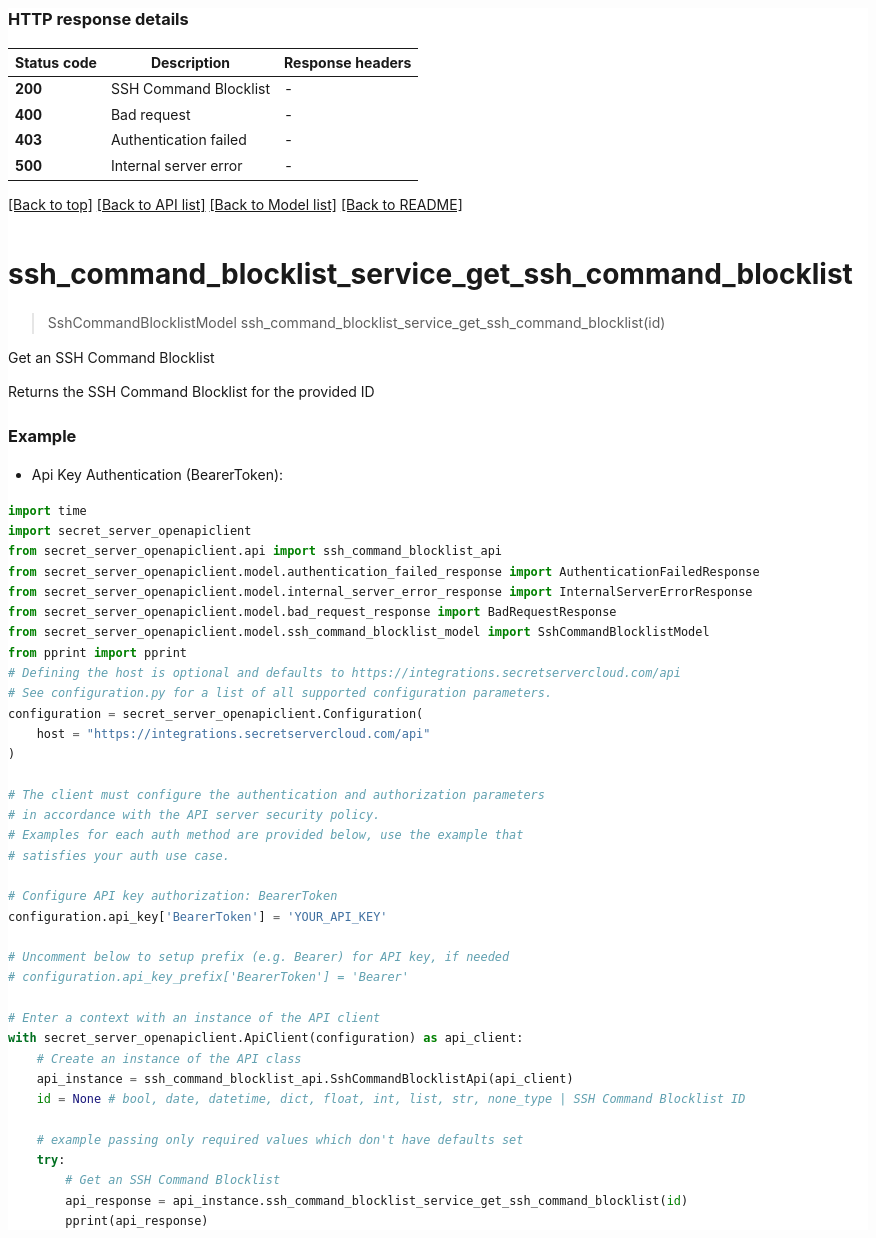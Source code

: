 
### HTTP response details

| Status code | Description | Response headers |
|-------------|-------------|------------------|
**200** | SSH Command Blocklist |  -  |
**400** | Bad request |  -  |
**403** | Authentication failed |  -  |
**500** | Internal server error |  -  |

[[Back to top]](#) [[Back to API list]](../README.md#documentation-for-api-endpoints) [[Back to Model list]](../README.md#documentation-for-models) [[Back to README]](../README.md)

# **ssh_command_blocklist_service_get_ssh_command_blocklist**
> SshCommandBlocklistModel ssh_command_blocklist_service_get_ssh_command_blocklist(id)

Get an SSH Command Blocklist

Returns the SSH Command Blocklist for the provided ID

### Example

* Api Key Authentication (BearerToken):

```python
import time
import secret_server_openapiclient
from secret_server_openapiclient.api import ssh_command_blocklist_api
from secret_server_openapiclient.model.authentication_failed_response import AuthenticationFailedResponse
from secret_server_openapiclient.model.internal_server_error_response import InternalServerErrorResponse
from secret_server_openapiclient.model.bad_request_response import BadRequestResponse
from secret_server_openapiclient.model.ssh_command_blocklist_model import SshCommandBlocklistModel
from pprint import pprint
# Defining the host is optional and defaults to https://integrations.secretservercloud.com/api
# See configuration.py for a list of all supported configuration parameters.
configuration = secret_server_openapiclient.Configuration(
    host = "https://integrations.secretservercloud.com/api"
)

# The client must configure the authentication and authorization parameters
# in accordance with the API server security policy.
# Examples for each auth method are provided below, use the example that
# satisfies your auth use case.

# Configure API key authorization: BearerToken
configuration.api_key['BearerToken'] = 'YOUR_API_KEY'

# Uncomment below to setup prefix (e.g. Bearer) for API key, if needed
# configuration.api_key_prefix['BearerToken'] = 'Bearer'

# Enter a context with an instance of the API client
with secret_server_openapiclient.ApiClient(configuration) as api_client:
    # Create an instance of the API class
    api_instance = ssh_command_blocklist_api.SshCommandBlocklistApi(api_client)
    id = None # bool, date, datetime, dict, float, int, list, str, none_type | SSH Command Blocklist ID

    # example passing only required values which don't have defaults set
    try:
        # Get an SSH Command Blocklist
        api_response = api_instance.ssh_command_blocklist_service_get_ssh_command_blocklist(id)
        pprint(api_response)
```